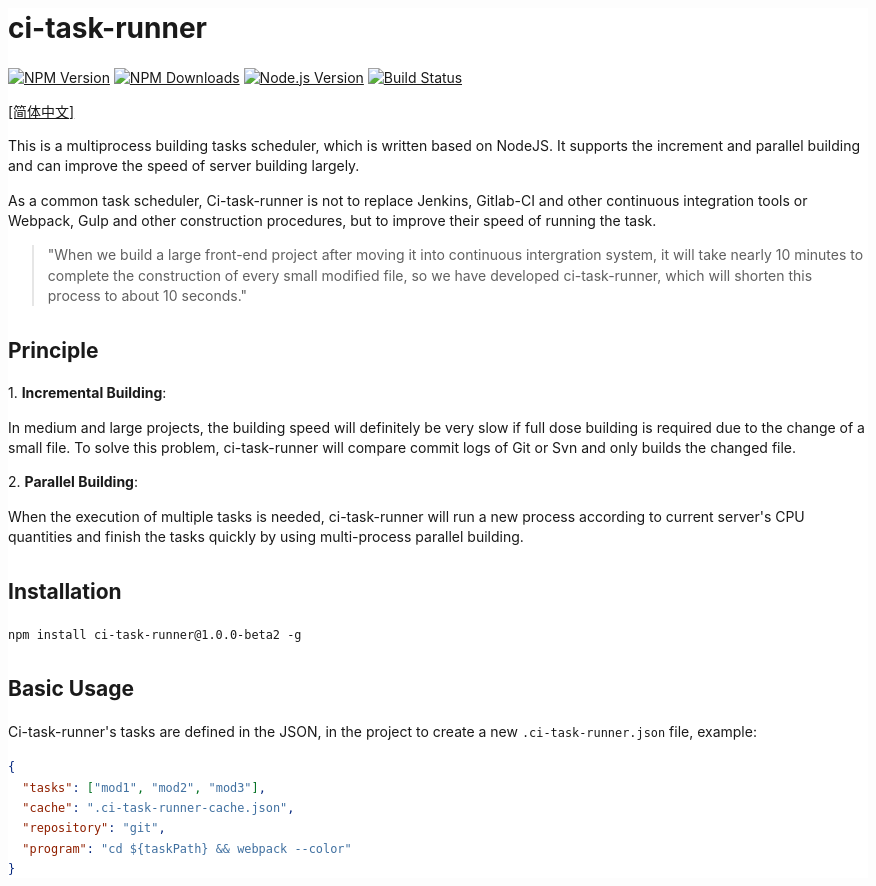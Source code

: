 # ci-task-runner

[![NPM Version][npm-image]][npm-url]
[![NPM Downloads][downloads-image]][downloads-url]
[![Node.js Version][node-version-image]][node-version-url]
[![Build Status][travis-ci-image]][travis-ci-url]

[[简体中文]](./README.ZH-CN.md)

This is a multiprocess building tasks scheduler, which is written based on NodeJS. It supports the increment and parallel building and can improve the speed of server building largely.

As a common task scheduler, Ci-task-runner is not to replace Jenkins, Gitlab-CI and other continuous integration tools or Webpack, Gulp and other construction procedures, but to improve their speed of running the task.

> "When we build a large front-end project after moving it into continuous intergration system, it will take nearly 10 minutes to complete the construction of every small modified file, so we have developed ci-task-runner, which will shorten this process to about 10 seconds."

## Principle

1\. **Incremental Building**:

In medium and large projects, the building speed will definitely be very slow if full dose building is required due to the change of a small file. To solve this problem, ci-task-runner will compare commit logs of Git or Svn and only builds the changed file.

2\. **Parallel Building**:

When the execution of multiple tasks is needed, ci-task-runner will run a new process according to current server's CPU quantities and finish the tasks quickly by using multi-process parallel building.

## Installation

```shell
npm install ci-task-runner@1.0.0-beta2 -g
```

## Basic Usage
Ci-task-runner's tasks are defined in the JSON, in the project to create a new `.ci-task-runner.json` file, example:

```json
{
  "tasks": ["mod1", "mod2", "mod3"],
  "cache": ".ci-task-runner-cache.json",
  "repository": "git",
  "program": "cd ${taskPath} && webpack --color"
}
```



[npm-image]: https://img.shields.io/npm/v/ci-task-runner.svg
[npm-url]: https://npmjs.org/package/ci-task-runner
[node-version-image]: https://img.shields.io/node/v/ci-task-runner.svg
[node-version-url]: http://nodejs.org/download/
[downloads-image]: https://img.shields.io/npm/dm/ci-task-runner.svg
[downloads-url]: https://npmjs.org/package/ci-task-runner
[travis-ci-image]: https://travis-ci.org/huanleguang/ci-task-runner.svg?branch=master
[travis-ci-url]: https://travis-ci.org/huanleguang/ci-task-runner